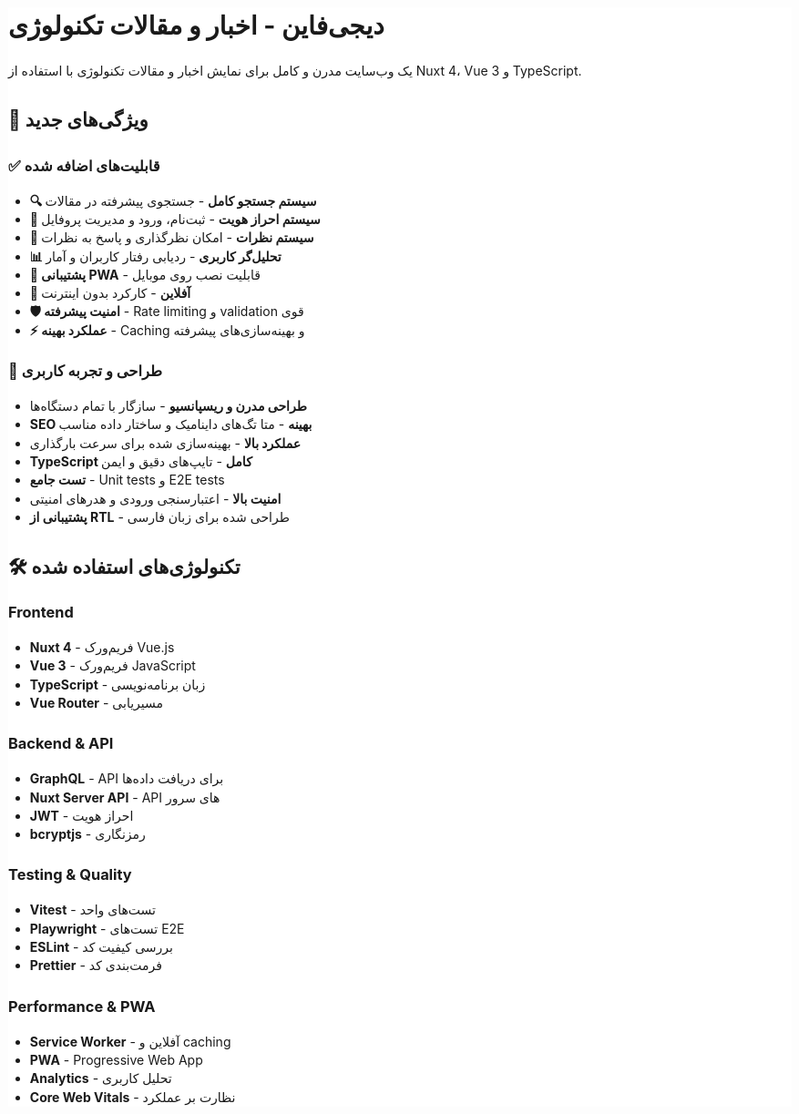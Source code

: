 # دیجی‌فاین - اخبار و مقالات تکنولوژی

یک وب‌سایت مدرن و کامل برای نمایش اخبار و مقالات تکنولوژی با استفاده از Nuxt 4، Vue 3 و TypeScript.

## 🚀 ویژگی‌های جدید

### ✅ **قابلیت‌های اضافه شده**
- **🔍 سیستم جستجو کامل** - جستجوی پیشرفته در مقالات
- **👤 سیستم احراز هویت** - ثبت‌نام، ورود و مدیریت پروفایل
- **💬 سیستم نظرات** - امکان نظرگذاری و پاسخ به نظرات
- **📊 تحلیل‌گر کاربری** - ردیابی رفتار کاربران و آمار
- **📱 پشتیبانی PWA** - قابلیت نصب روی موبایل
- **🔄 آفلاین** - کارکرد بدون اینترنت
- **🛡️ امنیت پیشرفته** - Rate limiting و validation قوی
- **⚡ عملکرد بهینه** - Caching و بهینه‌سازی‌های پیشرفته

### 🎨 **طراحی و تجربه کاربری**
- **طراحی مدرن و ریسپانسیو** - سازگار با تمام دستگاه‌ها
- **SEO بهینه** - متا تگ‌های داینامیک و ساختار داده مناسب
- **عملکرد بالا** - بهینه‌سازی شده برای سرعت بارگذاری
- **TypeScript کامل** - تایپ‌های دقیق و ایمن
- **تست جامع** - Unit tests و E2E tests
- **امنیت بالا** - اعتبارسنجی ورودی و هدرهای امنیتی
- **پشتیبانی از RTL** - طراحی شده برای زبان فارسی

## 🛠️ تکنولوژی‌های استفاده شده

### **Frontend**
- **Nuxt 4** - فریم‌ورک Vue.js
- **Vue 3** - فریم‌ورک JavaScript
- **TypeScript** - زبان برنامه‌نویسی
- **Vue Router** - مسیریابی

### **Backend & API**
- **GraphQL** - API برای دریافت داده‌ها
- **Nuxt Server API** - API های سرور
- **JWT** - احراز هویت
- **bcryptjs** - رمزنگاری

### **Testing & Quality**
- **Vitest** - تست‌های واحد
- **Playwright** - تست‌های E2E
- **ESLint** - بررسی کیفیت کد
- **Prettier** - فرمت‌بندی کد

### **Performance & PWA**
- **Service Worker** - آفلاین و caching
- **PWA** - Progressive Web App
- **Analytics** - تحلیل کاربری
- **Core Web Vitals** - نظارت بر عملکرد
